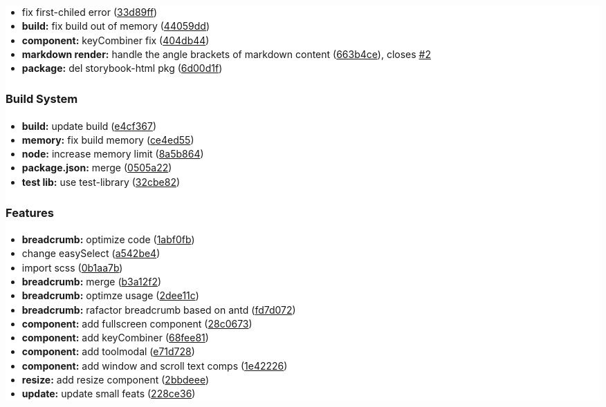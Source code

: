 -   fix first-chiled error ([33d89ff](http://gitlab.prod.dtstack.cn/dt-insight-front/infrastructure/dt-react-component/commit/33d89ff))
-   **build:** fix build out of memory ([44059dd](http://gitlab.prod.dtstack.cn/dt-insight-front/infrastructure/dt-react-component/commit/44059dd))
-   **component:** keyCombiner fix ([404db44](http://gitlab.prod.dtstack.cn/dt-insight-front/infrastructure/dt-react-component/commit/404db44))
-   **markdown render:** handle the angle brackets of markdown content ([663b4ce](http://gitlab.prod.dtstack.cn/dt-insight-front/infrastructure/dt-react-component/commit/663b4ce)), closes [#2](http://gitlab.prod.dtstack.cn/dt-insight-front/infrastructure/dt-react-component/issues/2)
-   **package:** del storybook-html pkg ([6d00d1f](http://gitlab.prod.dtstack.cn/dt-insight-front/infrastructure/dt-react-component/commit/6d00d1f))

### Build System

-   **build:** update build ([e4cf367](http://gitlab.prod.dtstack.cn/dt-insight-front/infrastructure/dt-react-component/commit/e4cf367))
-   **memory:** fix build memory ([ce4ed55](http://gitlab.prod.dtstack.cn/dt-insight-front/infrastructure/dt-react-component/commit/ce4ed55))
-   **node:** increase memory limit ([8a5b864](http://gitlab.prod.dtstack.cn/dt-insight-front/infrastructure/dt-react-component/commit/8a5b864))
-   **package.json:** merge ([0505a22](http://gitlab.prod.dtstack.cn/dt-insight-front/infrastructure/dt-react-component/commit/0505a22))
-   **test lib:** use test-library ([32cbe82](http://gitlab.prod.dtstack.cn/dt-insight-front/infrastructure/dt-react-component/commit/32cbe82))

### Features

-   **breadcrumb:** optimize code ([1abf0fb](http://gitlab.prod.dtstack.cn/dt-insight-front/infrastructure/dt-react-component/commit/1abf0fb))
-   change easySelect ([a542be4](http://gitlab.prod.dtstack.cn/dt-insight-front/infrastructure/dt-react-component/commit/a542be4))
-   import scss ([0b1aa7b](http://gitlab.prod.dtstack.cn/dt-insight-front/infrastructure/dt-react-component/commit/0b1aa7b))
-   **breadcrumb:** merge ([b3a12f2](http://gitlab.prod.dtstack.cn/dt-insight-front/infrastructure/dt-react-component/commit/b3a12f2))
-   **breadcrumb:** optimze usage ([2dee11c](http://gitlab.prod.dtstack.cn/dt-insight-front/infrastructure/dt-react-component/commit/2dee11c))
-   **breadcrumb:** rafactor breadcrumb based on antd ([fd7d072](http://gitlab.prod.dtstack.cn/dt-insight-front/infrastructure/dt-react-component/commit/fd7d072))
-   **component:** add fullscreen component ([28c0673](http://gitlab.prod.dtstack.cn/dt-insight-front/infrastructure/dt-react-component/commit/28c0673))
-   **component:** add keyCombiner ([68fee81](http://gitlab.prod.dtstack.cn/dt-insight-front/infrastructure/dt-react-component/commit/68fee81))
-   **component:** add toolmodal ([e71d728](http://gitlab.prod.dtstack.cn/dt-insight-front/infrastructure/dt-react-component/commit/e71d728))
-   **component:** add window and scroll text comps ([1e42226](http://gitlab.prod.dtstack.cn/dt-insight-front/infrastructure/dt-react-component/commit/1e42226))
-   **resize:** add resize component ([2bbdeee](http://gitlab.prod.dtstack.cn/dt-insight-front/infrastructure/dt-react-component/commit/2bbdeee))
-   **update:** update small feats ([228ce36](http://gitlab.prod.dtstack.cn/dt-insight-front/infrastructure/dt-react-component/commit/228ce36))
